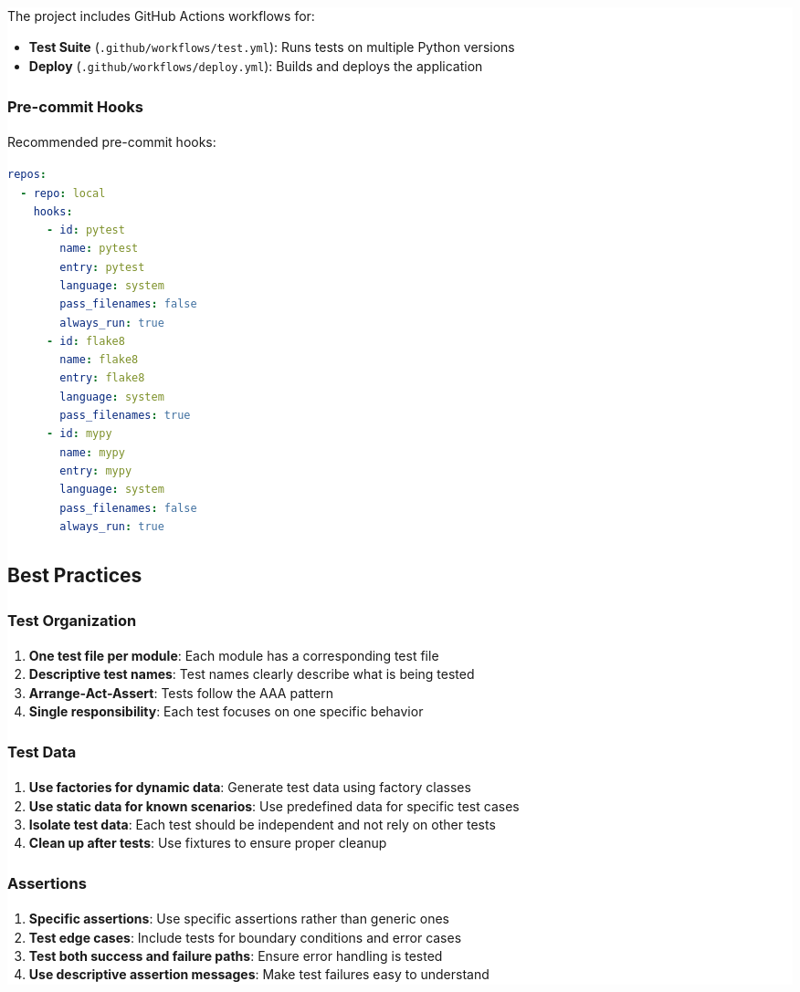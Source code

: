 The project includes GitHub Actions workflows for:

- **Test Suite** (`.github/workflows/test.yml`): Runs tests on multiple Python versions
- **Deploy** (`.github/workflows/deploy.yml`): Builds and deploys the application

### Pre-commit Hooks

Recommended pre-commit hooks:

```yaml
repos:
  - repo: local
    hooks:
      - id: pytest
        name: pytest
        entry: pytest
        language: system
        pass_filenames: false
        always_run: true
      - id: flake8
        name: flake8
        entry: flake8
        language: system
        pass_filenames: true
      - id: mypy
        name: mypy
        entry: mypy
        language: system
        pass_filenames: false
        always_run: true
```

## Best Practices

### Test Organization

1. **One test file per module**: Each module has a corresponding test file
2. **Descriptive test names**: Test names clearly describe what is being tested
3. **Arrange-Act-Assert**: Tests follow the AAA pattern
4. **Single responsibility**: Each test focuses on one specific behavior

### Test Data

1. **Use factories for dynamic data**: Generate test data using factory classes
2. **Use static data for known scenarios**: Use predefined data for specific test cases
3. **Isolate test data**: Each test should be independent and not rely on other tests
4. **Clean up after tests**: Use fixtures to ensure proper cleanup

### Assertions

1. **Specific assertions**: Use specific assertions rather than generic ones
2. **Test edge cases**: Include tests for boundary conditions and error cases
3. **Test both success and failure paths**: Ensure error handling is tested
4. **Use descriptive assertion messages**: Make test failures easy to understand
